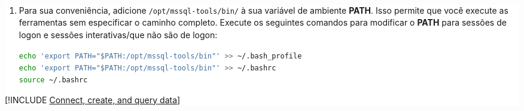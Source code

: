 1. Para sua conveniência, adicione `/opt/mssql-tools/bin/` à sua variável de ambiente **PATH**. Isso permite que você execute as ferramentas sem especificar o caminho completo. Execute os seguintes comandos para modificar o **PATH** para sessões de logon e sessões interativas/que não são de logon:

   ```bash
   echo 'export PATH="$PATH:/opt/mssql-tools/bin"' >> ~/.bash_profile
   echo 'export PATH="$PATH:/opt/mssql-tools/bin"' >> ~/.bashrc
   source ~/.bashrc
   ```

[!INCLUDE [Connect, create, and query data](../includes/sql-linux-quickstart-connect-query.md)]
